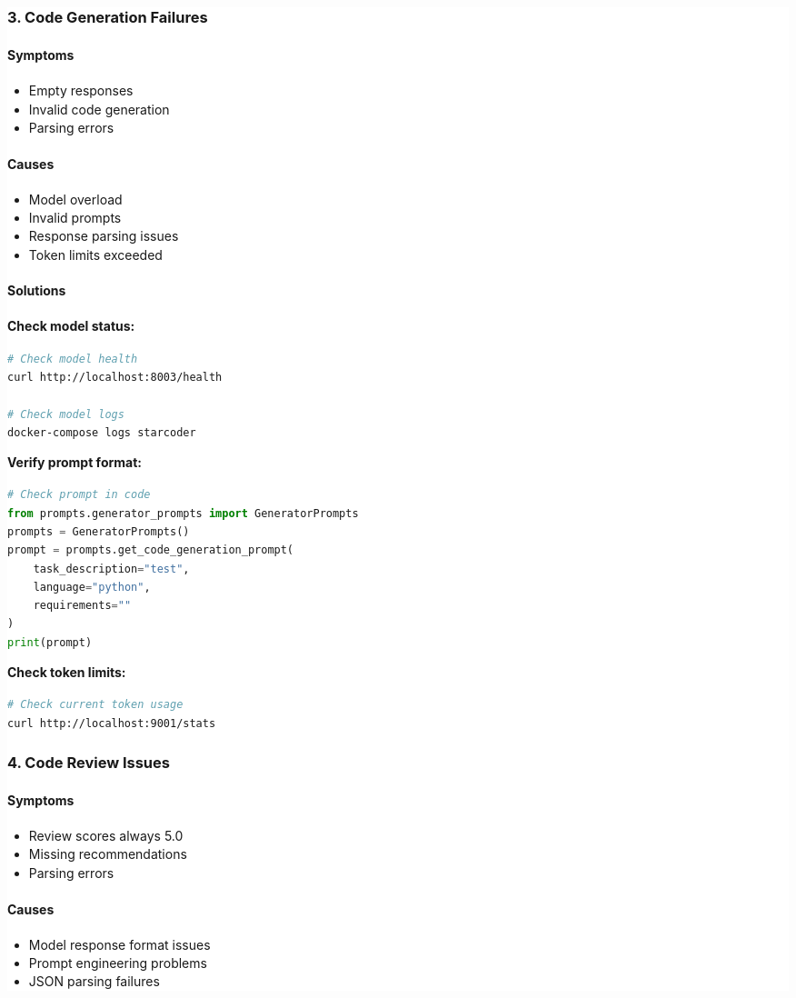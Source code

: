 ### 3. Code Generation Failures

#### Symptoms
- Empty responses
- Invalid code generation
- Parsing errors

#### Causes
- Model overload
- Invalid prompts
- Response parsing issues
- Token limits exceeded

#### Solutions

**Check model status:**
```bash
# Check model health
curl http://localhost:8003/health

# Check model logs
docker-compose logs starcoder
```

**Verify prompt format:**
```python
# Check prompt in code
from prompts.generator_prompts import GeneratorPrompts
prompts = GeneratorPrompts()
prompt = prompts.get_code_generation_prompt(
    task_description="test",
    language="python",
    requirements=""
)
print(prompt)
```

**Check token limits:**
```bash
# Check current token usage
curl http://localhost:9001/stats
```

### 4. Code Review Issues

#### Symptoms
- Review scores always 5.0
- Missing recommendations
- Parsing errors

#### Causes
- Model response format issues
- Prompt engineering problems
- JSON parsing failures
